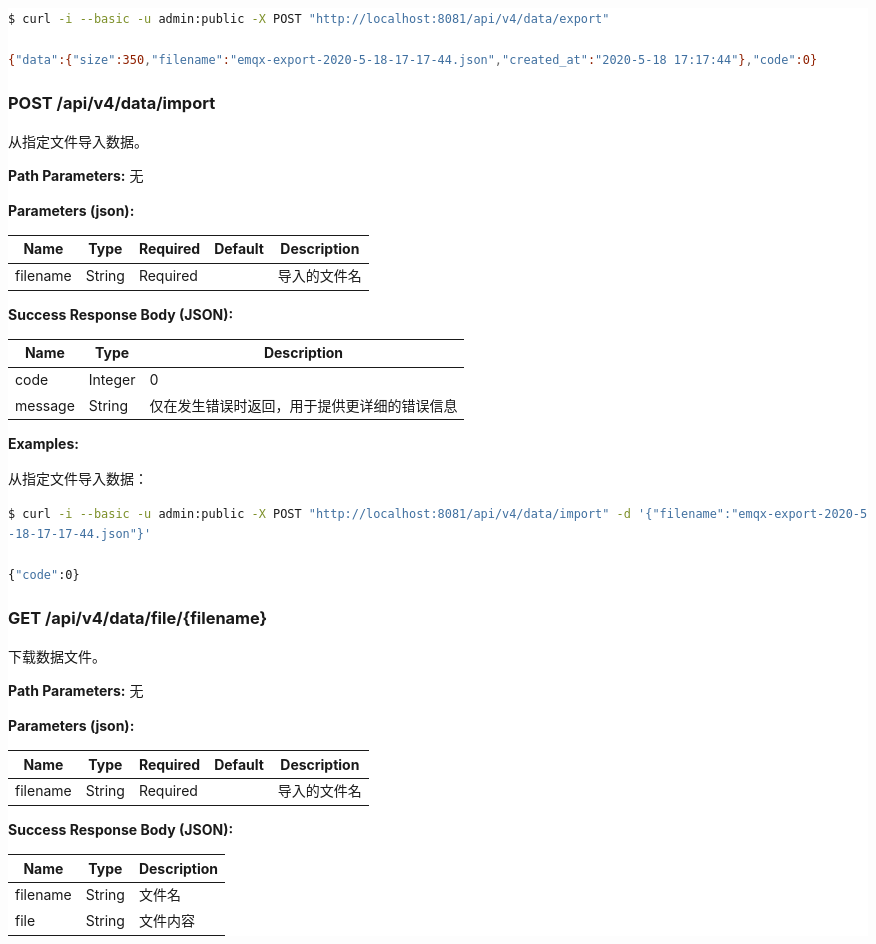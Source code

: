 ```bash
$ curl -i --basic -u admin:public -X POST "http://localhost:8081/api/v4/data/export"

{"data":{"size":350,"filename":"emqx-export-2020-5-18-17-17-44.json","created_at":"2020-5-18 17:17:44"},"code":0}
```

### POST /api/v4/data/import
从指定文件导入数据。

**Path Parameters:** 无

**Parameters (json):**

| Name     | Type  | Required | Default | Description |
| -------- | ----- | -------- | --------| ----------- |
| filename | String| Required |         | 导入的文件名  |

**Success Response Body (JSON):**

| Name    | Type      | Description                                  |
| ------- | --------- | -------------------------------------------- |
| code    | Integer   | 0 |
| message | String    | 仅在发生错误时返回，用于提供更详细的错误信息 |

**Examples:**

从指定文件导入数据：

```bash
$ curl -i --basic -u admin:public -X POST "http://localhost:8081/api/v4/data/import" -d '{"filename":"emqx-export-2020-5-18-17-17-44.json"}'

{"code":0}
```

### GET /api/v4/data/file/{filename}
下载数据文件。

**Path Parameters:** 无

**Parameters (json):**

| Name     | Type   | Required | Default | Description |
| -------- | ------ | -------- | --------| ----------- |
| filename | String | Required |         | 导入的文件名  |

**Success Response Body (JSON):**

| Name     | Type   | Description |
| -------- | ------ | ----------- |
| filename | String | 文件名 |
| file     | String | 文件内容 |
